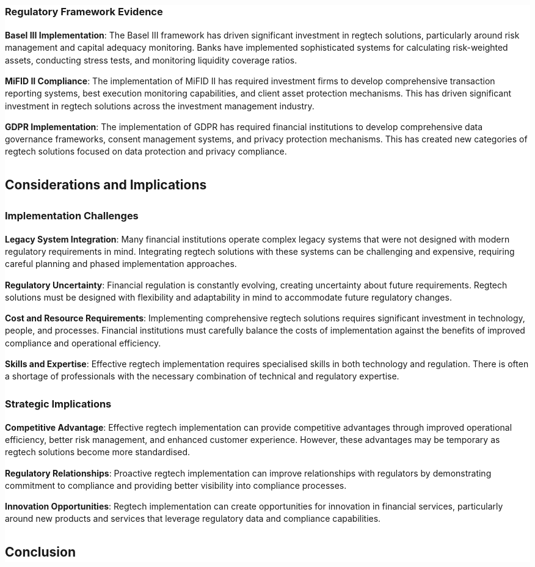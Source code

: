 ### Regulatory Framework Evidence

**Basel III Implementation**: The Basel III framework has driven significant investment in regtech solutions, particularly around risk management and capital adequacy monitoring. Banks have implemented sophisticated systems for calculating risk-weighted assets, conducting stress tests, and monitoring liquidity coverage ratios.

**MiFID II Compliance**: The implementation of MiFID II has required investment firms to develop comprehensive transaction reporting systems, best execution monitoring capabilities, and client asset protection mechanisms. This has driven significant investment in regtech solutions across the investment management industry.

**GDPR Implementation**: The implementation of GDPR has required financial institutions to develop comprehensive data governance frameworks, consent management systems, and privacy protection mechanisms. This has created new categories of regtech solutions focused on data protection and privacy compliance.

## Considerations and Implications

### Implementation Challenges

**Legacy System Integration**: Many financial institutions operate complex legacy systems that were not designed with modern regulatory requirements in mind. Integrating regtech solutions with these systems can be challenging and expensive, requiring careful planning and phased implementation approaches.

**Regulatory Uncertainty**: Financial regulation is constantly evolving, creating uncertainty about future requirements. Regtech solutions must be designed with flexibility and adaptability in mind to accommodate future regulatory changes.

**Cost and Resource Requirements**: Implementing comprehensive regtech solutions requires significant investment in technology, people, and processes. Financial institutions must carefully balance the costs of implementation against the benefits of improved compliance and operational efficiency.

**Skills and Expertise**: Effective regtech implementation requires specialised skills in both technology and regulation. There is often a shortage of professionals with the necessary combination of technical and regulatory expertise.

### Strategic Implications

**Competitive Advantage**: Effective regtech implementation can provide competitive advantages through improved operational efficiency, better risk management, and enhanced customer experience. However, these advantages may be temporary as regtech solutions become more standardised.

**Regulatory Relationships**: Proactive regtech implementation can improve relationships with regulators by demonstrating commitment to compliance and providing better visibility into compliance processes.

**Innovation Opportunities**: Regtech implementation can create opportunities for innovation in financial services, particularly around new products and services that leverage regulatory data and compliance capabilities.

## Conclusion

